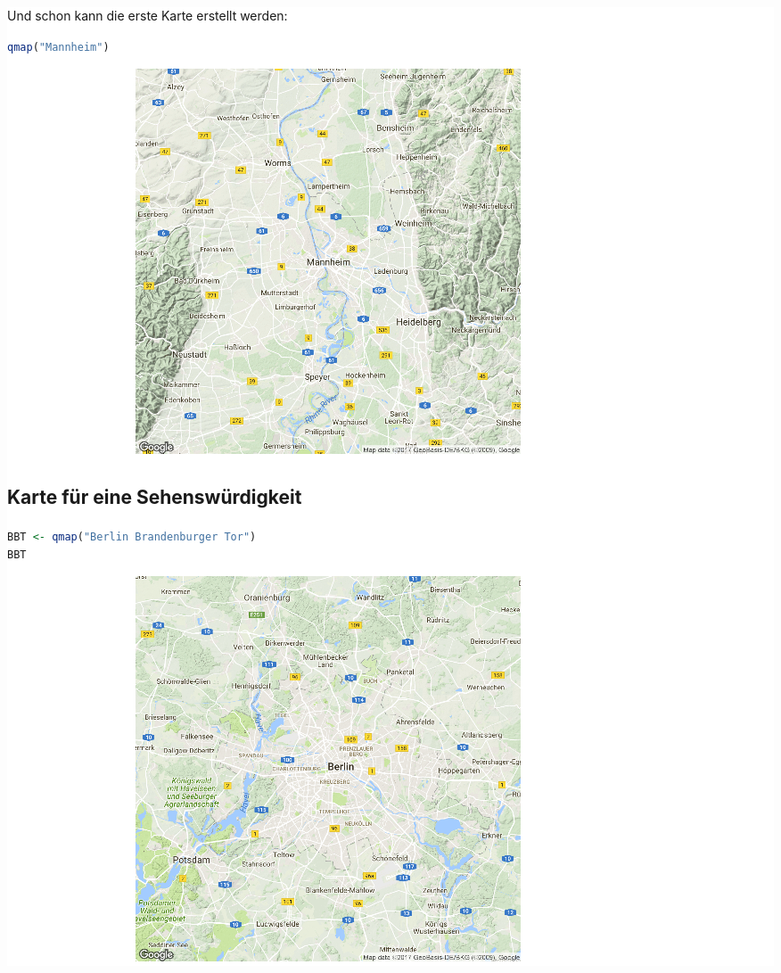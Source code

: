 Und schon kann die erste Karte erstellt werden:


```r
qmap("Mannheim")
```

![](ggmap_files/figure-html/unnamed-chunk-4-1.png)



## Karte für eine Sehenswürdigkeit


```r
BBT <- qmap("Berlin Brandenburger Tor")
BBT
```

![](ggmap_files/figure-html/unnamed-chunk-6-1.png)
